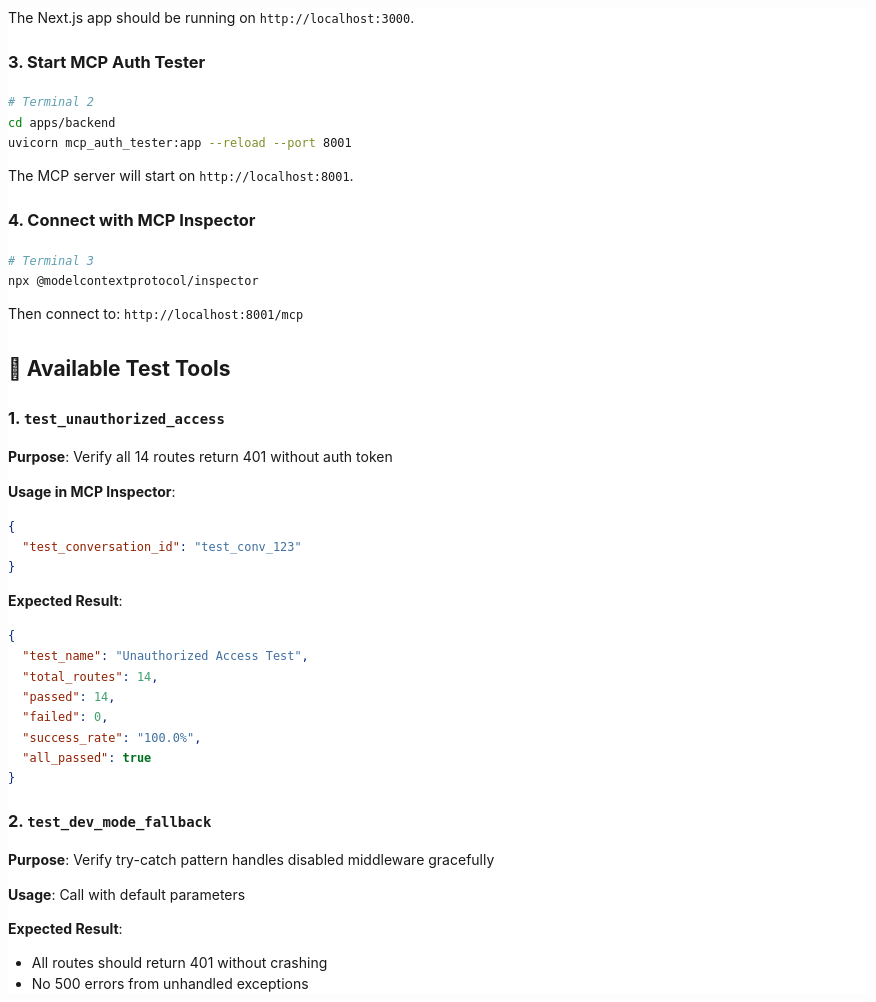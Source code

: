 The Next.js app should be running on `http://localhost:3000`.

### 3. Start MCP Auth Tester

```bash
# Terminal 2
cd apps/backend
uvicorn mcp_auth_tester:app --reload --port 8001
```

The MCP server will start on `http://localhost:8001`.

### 4. Connect with MCP Inspector

```bash
# Terminal 3
npx @modelcontextprotocol/inspector
```

Then connect to: `http://localhost:8001/mcp`

## 🧪 Available Test Tools

### 1. `test_unauthorized_access`

**Purpose**: Verify all 14 routes return 401 without auth token

**Usage in MCP Inspector**:
```json
{
  "test_conversation_id": "test_conv_123"
}
```

**Expected Result**:
```json
{
  "test_name": "Unauthorized Access Test",
  "total_routes": 14,
  "passed": 14,
  "failed": 0,
  "success_rate": "100.0%",
  "all_passed": true
}
```

### 2. `test_dev_mode_fallback`

**Purpose**: Verify try-catch pattern handles disabled middleware gracefully

**Usage**: Call with default parameters

**Expected Result**:
- All routes should return 401 without crashing
- No 500 errors from unhandled exceptions
